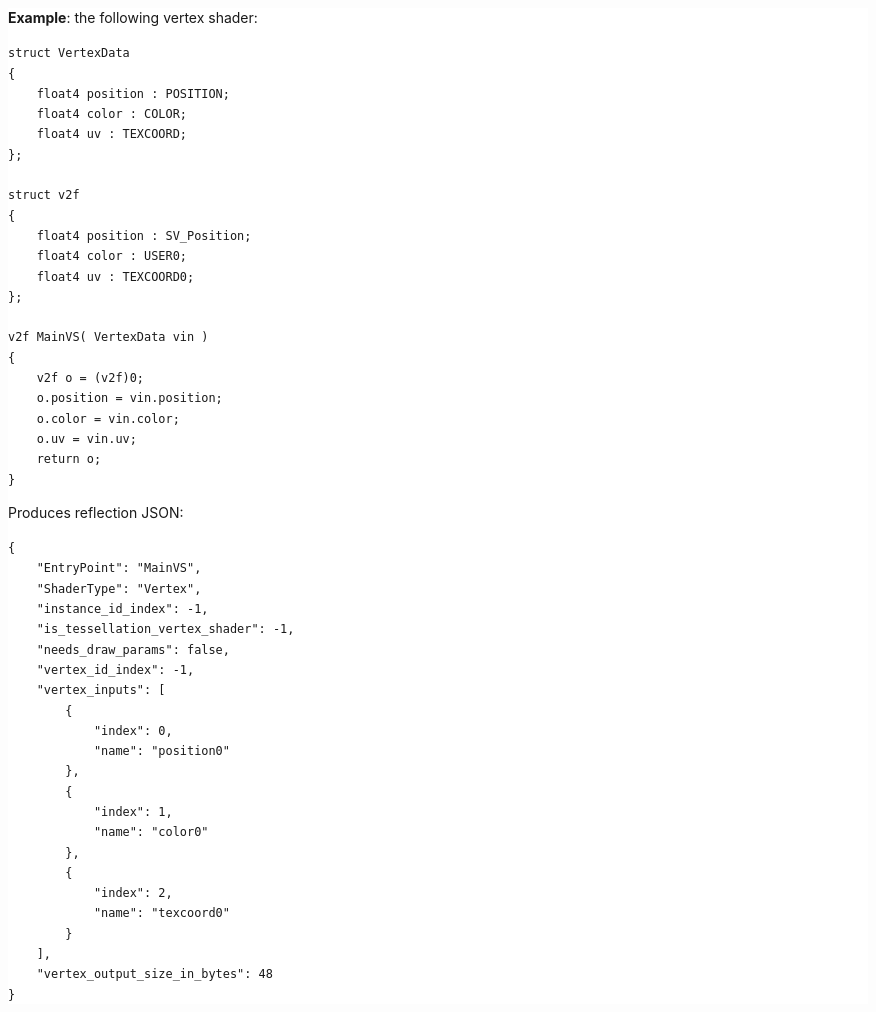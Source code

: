 **Example**: the following vertex shader:

```
struct VertexData
{
    float4 position : POSITION;
    float4 color : COLOR;
    float4 uv : TEXCOORD;
};

struct v2f
{
    float4 position : SV_Position;
    float4 color : USER0;
    float4 uv : TEXCOORD0;
};

v2f MainVS( VertexData vin )
{
    v2f o = (v2f)0;
    o.position = vin.position;
    o.color = vin.color;
    o.uv = vin.uv;
    return o;
}
```

Produces reflection JSON:

```
{
    "EntryPoint": "MainVS",
    "ShaderType": "Vertex",
    "instance_id_index": -1,
    "is_tessellation_vertex_shader": -1,
    "needs_draw_params": false,
    "vertex_id_index": -1,
    "vertex_inputs": [
        {
            "index": 0,
            "name": "position0"
        },
        {
            "index": 1,
            "name": "color0"
        },
        {
            "index": 2,
            "name": "texcoord0"
        }
    ],
    "vertex_output_size_in_bytes": 48
}
```
